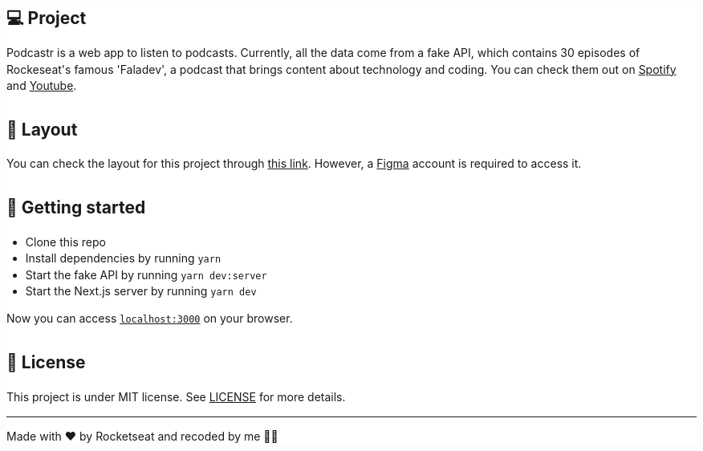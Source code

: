 ## 💻 Project

Podcastr is a web app to listen to podcasts. Currently, all the data come from a fake API, which contains 30 episodes of Rockeseat's famous 'Faladev', a podcast that brings content about technology and coding. You can check them out on [Spotify](https://open.spotify.com/show/3TNsKUGlP9YbV1pgy3ACrW) and [Youtube](https://www.youtube.com/watch?v=Wt4zvT6CVx8&list=PL85ITvJ7FLoivA_1YoBrRJbNWajIoR7Os).

## 🔖 Layout

You can check the layout for this project through [this link](https://www.figma.com/file/UwFEntsHpHYJlHNQAQr4gA/Podcastr/duplicate). However, a [Figma](http://figma.com/) account is required to access it.

## 🚀 Getting started

- Clone this repo
- Install dependencies by running `yarn`
- Start the fake API by running `yarn dev:server`
- Start the Next.js server by running `yarn dev`

Now you can access [`localhost:3000`](http://localhost:3000) on your browser.

## 📄 License

This project is under MIT license. See [LICENSE](LICENSE.md) for more details.

---

Made with ♥ by Rocketseat and recoded by me 👋🏻